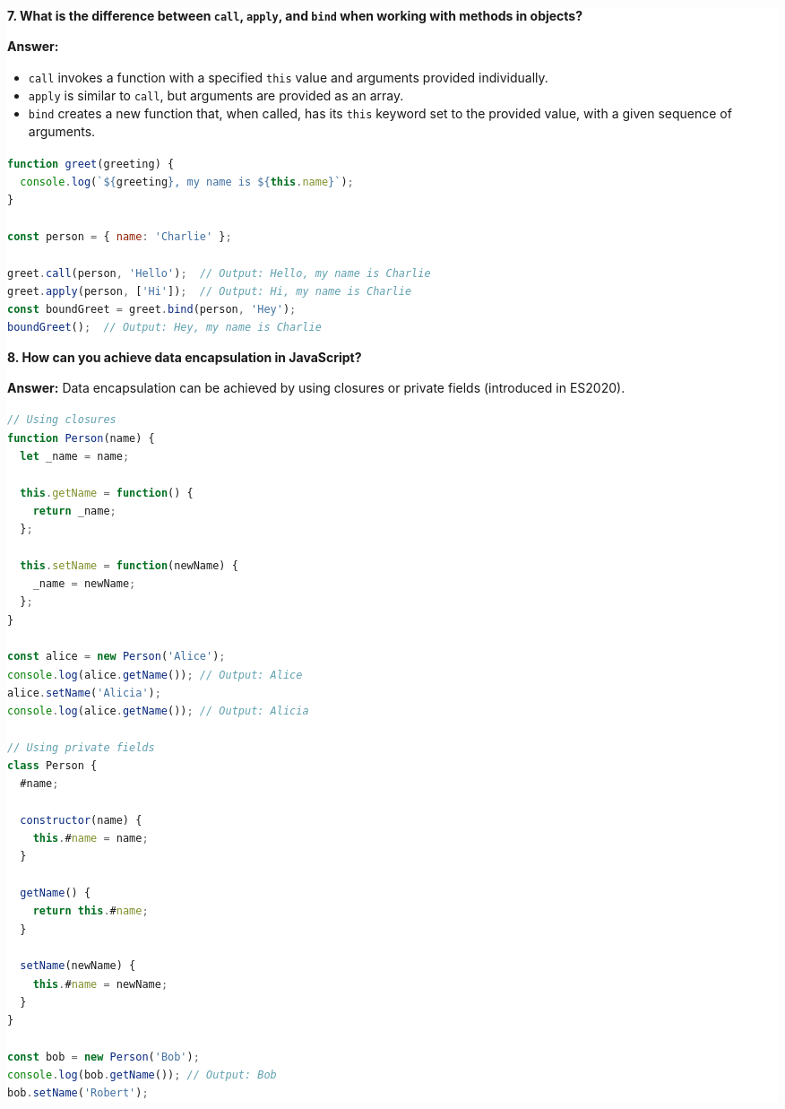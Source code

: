 **7. What is the difference between `call`, `apply`, and `bind` when working with methods in objects?**

**Answer:**
- `call` invokes a function with a specified `this` value and arguments provided individually.
- `apply` is similar to `call`, but arguments are provided as an array.
- `bind` creates a new function that, when called, has its `this` keyword set to the provided value, with a given sequence of arguments.

```javascript
function greet(greeting) {
  console.log(`${greeting}, my name is ${this.name}`);
}

const person = { name: 'Charlie' };

greet.call(person, 'Hello');  // Output: Hello, my name is Charlie
greet.apply(person, ['Hi']);  // Output: Hi, my name is Charlie
const boundGreet = greet.bind(person, 'Hey');
boundGreet();  // Output: Hey, my name is Charlie
```

**8. How can you achieve data encapsulation in JavaScript?**

**Answer:**
Data encapsulation can be achieved by using closures or private fields (introduced in ES2020).

```javascript
// Using closures
function Person(name) {
  let _name = name;

  this.getName = function() {
    return _name;
  };

  this.setName = function(newName) {
    _name = newName;
  };
}

const alice = new Person('Alice');
console.log(alice.getName()); // Output: Alice
alice.setName('Alicia');
console.log(alice.getName()); // Output: Alicia

// Using private fields
class Person {
  #name;

  constructor(name) {
    this.#name = name;
  }

  getName() {
    return this.#name;
  }

  setName(newName) {
    this.#name = newName;
  }
}

const bob = new Person('Bob');
console.log(bob.getName()); // Output: Bob
bob.setName('Robert');
```